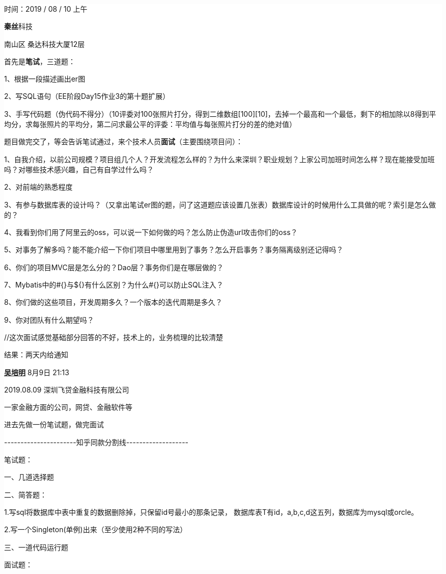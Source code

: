  

时间：2019 / 08 / 10 上午

**秦丝**科技

南山区 桑达科技大厦12层

首先是**笔试**，三道题：

1、根据一段描述画出er图

2、写SQL语句（EE阶段Day15作业3的第十题扩展）

3、手写代码题（伪代码不得分）（10评委对100张照片打分，得到二维数组[100][10]，去掉一个最高和一个最低，剩下的相加除以8得到平均分，求每张照片的平均分，第二问求最公平的评委：平均值与每张照片打分的差的绝对值）

题目做完交了，等会告诉笔试通过，来个技术人员**面试**（主要围绕项目问）：

1、自我介绍，以前公司规模？项目组几个人？开发流程怎么样的？为什么来深圳？职业规划？上家公司加班时间怎么样？现在能接受加班吗？对哪些技术感兴趣，自己有自学过什么吗？

2、对前端的熟悉程度

3、有参与数据库表的设计吗？（又拿出笔试er图的题，问了这道题应该设置几张表）数据库设计的时候用什么工具做的呢？索引是怎么做的？

4、我看到你们用了阿里云的oss，可以说一下如何做的吗？怎么防止伪造url攻击你们的oss？

5、对事务了解多吗？能不能介绍一下你们项目中哪里用到了事务？怎么开启事务？事务隔离级别还记得吗？

6、你们的项目MVC层是怎么分的？Dao层？事务你们是在哪层做的？

7、Mybatis中的#{}与${}有什么区别？为什么#{}可以防止SQL注入？

8、你们做的这些项目，开发周期多久？一个版本的迭代周期是多久？

9、你对团队有什么期望吗？

//这次面试感觉基础部分回答的不好，技术上的，业务梳理的比较清楚

结果：两天内给通知



[**吴培明**](mailto:) 8月9日 21:13

2019.08.09  深圳飞贷金融科技有限公司

一家金融方面的公司，网贷、金融软件等

进去先做一份笔试题，做完面试

----------------------知乎同款分割线-------------------

笔试题：

一、几道选择题

二、简答题：

1.写sql将数据库中表中重复的数据删除掉，只保留id号最小的那条记录， 数据库表T有id，a,b,c,d这五列，数据库为mysql或orcle。

2.写一个Singleton(单例)出来（至少使用2种不同的写法）

三、一道代码运行题

面试题：

